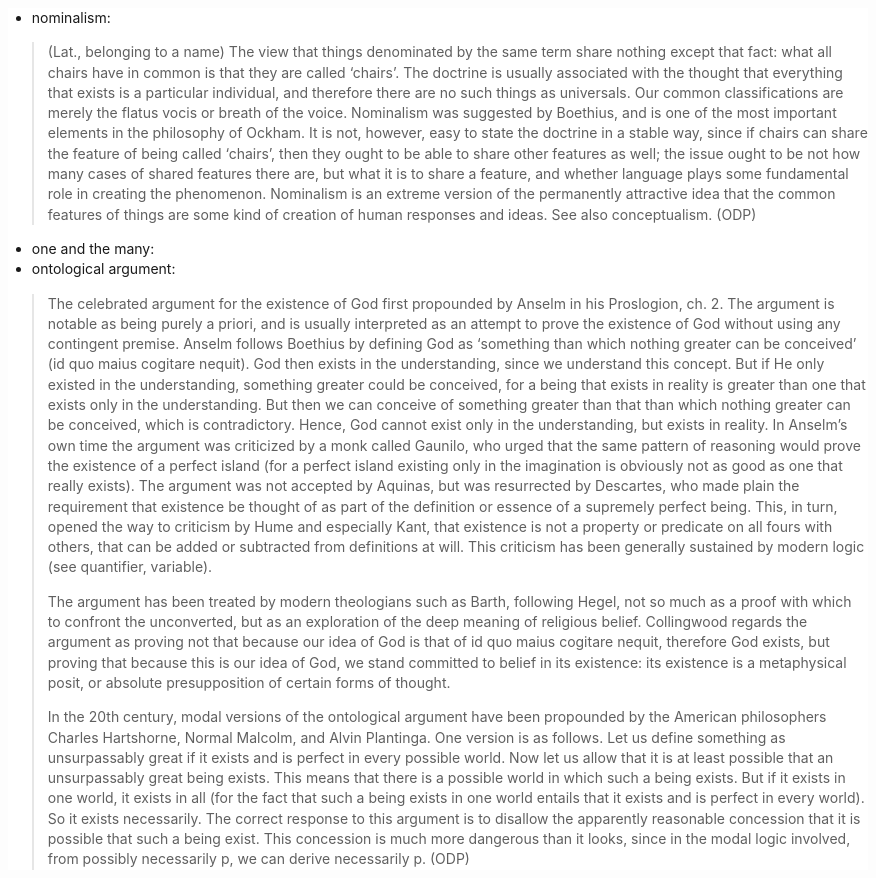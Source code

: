   * nominalism: 

> (Lat., belonging to a name) The view that things denominated by the same term share nothing except that fact: what all chairs have in common is that they are called &#8216;chairs&#8217;. The doctrine is usually associated with the thought that everything that exists is a particular individual, and therefore there are no such things as universals. Our common classifications are merely the flatus vocis or breath of the voice. Nominalism was suggested by Boethius, and is one of the most important elements in the philosophy of Ockham. It is not, however, easy to state the doctrine in a stable way, since if chairs can share the feature of being called &#8216;chairs&#8217;, then they ought to be able to share other features as well; the issue ought to be not how many cases of shared features there are, but what it is to share a feature, and whether language plays some fundamental role in creating the phenomenon. Nominalism is an extreme version of the permanently attractive idea that the common features of things are some kind of creation of human responses and ideas. See also conceptualism. (ODP) 

  * one and the many: 
  * ontological argument: 

> The celebrated argument for the existence of God first propounded by Anselm in his Proslogion, ch. 2. The argument is notable as being purely a priori, and is usually interpreted as an attempt to prove the existence of God without using any contingent premise. Anselm follows Boethius by defining God as &#8216;something than which nothing greater can be conceived&#8217; (id quo maius cogitare nequit). God then exists in the understanding, since we understand this concept. But if He only existed in the understanding, something greater could be conceived, for a being that exists in reality is greater than one that exists only in the understanding. But then we can conceive of something greater than that than which nothing greater can be conceived, which is contradictory. Hence, God cannot exist only in the understanding, but exists in reality. In Anselm&#8217;s own time the argument was criticized by a monk called Gaunilo, who urged that the same pattern of reasoning would prove the existence of a perfect island (for a perfect island existing only in the imagination is obviously not as good as one that really exists). The argument was not accepted by Aquinas, but was resurrected by Descartes, who made plain the requirement that existence be thought of as part of the definition or essence of a supremely perfect being. This, in turn, opened the way to criticism by Hume and especially Kant, that existence is not a property or predicate on all fours with others, that can be added or subtracted from definitions at will. This criticism has been generally sustained by modern logic (see quantifier, variable).
> 
> The argument has been treated by modern theologians such as Barth, following Hegel, not so much as a proof with which to confront the unconverted, but as an exploration of the deep meaning of religious belief. Collingwood regards the argument as proving not that because our idea of God is that of id quo maius cogitare nequit, therefore God exists, but proving that because this is our idea of God, we stand committed to belief in its existence: its existence is a metaphysical posit, or absolute presupposition of certain forms of thought.
> 
> In the 20th century, modal versions of the ontological argument have been propounded by the American philosophers Charles Hartshorne, Normal Malcolm, and Alvin Plantinga. One version is as follows. Let us define something as unsurpassably great if it exists and is perfect in every possible world. Now let us allow that it is at least possible that an unsurpassably great being exists. This means that there is a possible world in which such a being exists. But if it exists in one world, it exists in all (for the fact that such a being exists in one world entails that it exists and is perfect in every world). So it exists necessarily. The correct response to this argument is to disallow the apparently reasonable concession that it is possible that such a being exist. This concession is much more dangerous than it looks, since in the modal logic involved, from possibly necessarily p, we can derive necessarily p. (ODP) 
